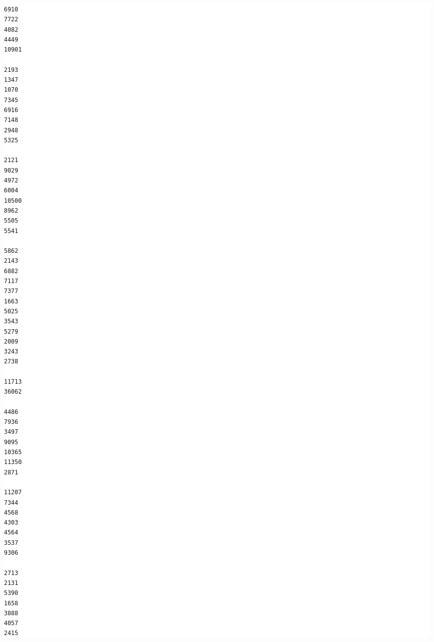   ```
  6910
  7722
  4082
  4449
  10901

  2193
  1347
  1070
  7345
  6916
  7148
  2948
  5325

  2121
  9029
  4972
  6004
  10500
  8962
  5505
  5541

  5862
  2143
  6882
  7117
  7377
  1663
  5025
  3543
  5279
  2009
  3243
  2738

  11713
  36062

  4486
  7936
  3497
  9095
  10365
  11350
  2871

  11207
  7344
  4568
  4303
  4564
  3537
  9306

  2713
  2131
  5390
  1658
  3888
  4057
  2415
  ```